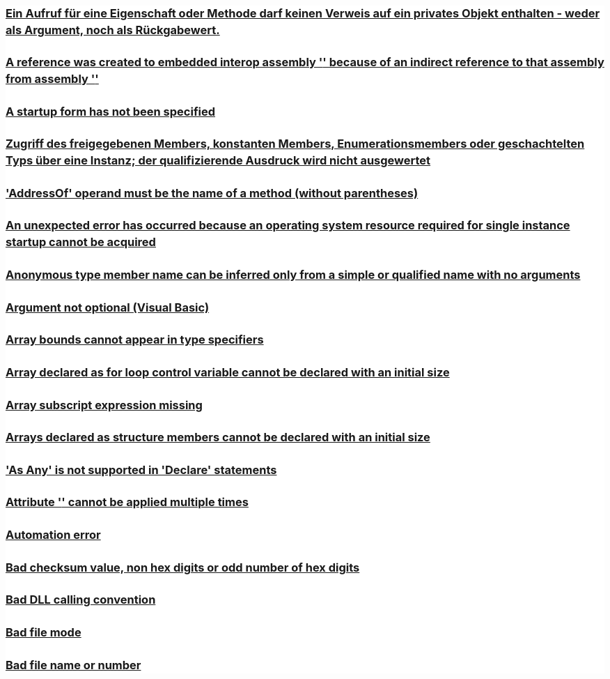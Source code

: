 ### [Ein Aufruf für eine Eigenschaft oder Methode darf keinen Verweis auf ein privates Objekt enthalten - weder als Argument, noch als Rückgabewert.](a-property-or-method-call-cannot-include-a-reference-to-a-private-object.md)
### [A reference was created to embedded interop assembly '<assembly1>' because of an indirect reference to that assembly from assembly '<assembly2>'](a-reference-was-created-to-embedded-interop-assembly-assembly1.md)
### [A startup form has not been specified](a-startup-form-has-not-been-specified.md)
### [Zugriff des freigegebenen Members, konstanten Members, Enumerationsmembers oder geschachtelten Typs über eine Instanz; der qualifizierende Ausdruck wird nicht ausgewertet](access-of-shared-member-through-an-instance-qualifying-expression.md)
### ['AddressOf' operand must be the name of a method (without parentheses)](addressof-operand-must-be-the-name-of-a-method-without-parentheses.md)
### [An unexpected error has occurred because an operating system resource required for single instance startup cannot be acquired](an-unexpected-error-has-occurred.md)
### [Anonymous type member name can be inferred only from a simple or qualified name with no arguments](anonymous-type-member-name-can-be-inferred-only-from-a-simple-or-qualified-name.md)
### [Argument not optional (Visual Basic)](argument-not-optional.md)
### [Array bounds cannot appear in type specifiers](array-bounds-cannot-appear-in-type-specifiers.md)
### [Array declared as for loop control variable cannot be declared with an initial size](array-declared-as-for-loop-control-variable-cannot-be-declared.md)
### [Array subscript expression missing](array-subscript-expression-missing.md)
### [Arrays declared as structure members cannot be declared with an initial size](arrays-declared-as-structure-members-cannot-be-declared-with-an-initial-size.md)
### ['As Any' is not supported in 'Declare' statements](as-any-is-not-supported-in-declare-statements.md)
### [Attribute '<attributename>' cannot be applied multiple times](attribute-attributename-cannot-be-applied-multiple-times.md)
### [Automation error](automation-error.md)
### [Bad checksum value, non hex digits or odd number of hex digits](bad-checksum-value-non-hex-digits-or-odd-number-of-hex-digits.md)
### [Bad DLL calling convention](bad-dll-calling-convention.md)
### [Bad file mode](bad-file-mode.md)
### [Bad file name or number](bad-file-name-or-number.md)